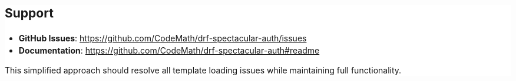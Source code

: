 ## Support

- **GitHub Issues**: https://github.com/CodeMath/drf-spectacular-auth/issues
- **Documentation**: https://github.com/CodeMath/drf-spectacular-auth#readme

This simplified approach should resolve all template loading issues while maintaining full functionality.